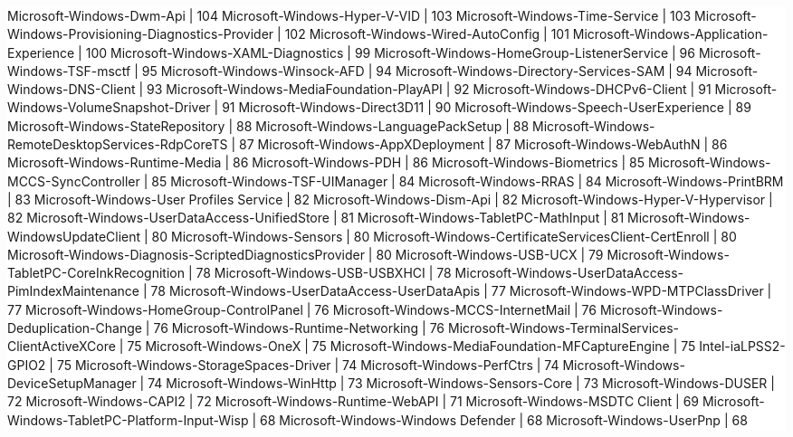 Microsoft-Windows-Dwm-Api                                                   |  104
Microsoft-Windows-Hyper-V-VID                                               |  103
Microsoft-Windows-Time-Service                                              |  103
Microsoft-Windows-Provisioning-Diagnostics-Provider                         |  102
Microsoft-Windows-Wired-AutoConfig                                          |  101
Microsoft-Windows-Application-Experience                                    |  100
Microsoft-Windows-XAML-Diagnostics                                          |  99
Microsoft-Windows-HomeGroup-ListenerService                                 |  96
Microsoft-Windows-TSF-msctf                                                 |  95
Microsoft-Windows-Winsock-AFD                                               |  94
Microsoft-Windows-Directory-Services-SAM                                    |  94
Microsoft-Windows-DNS-Client                                                |  93
Microsoft-Windows-MediaFoundation-PlayAPI                                   |  92
Microsoft-Windows-DHCPv6-Client                                             |  91
Microsoft-Windows-VolumeSnapshot-Driver                                     |  91
Microsoft-Windows-Direct3D11                                                |  90
Microsoft-Windows-Speech-UserExperience                                     |  89
Microsoft-Windows-StateRepository                                           |  88
Microsoft-Windows-LanguagePackSetup                                         |  88
Microsoft-Windows-RemoteDesktopServices-RdpCoreTS                           |  87
Microsoft-Windows-AppXDeployment                                            |  87
Microsoft-Windows-WebAuthN                                                  |  86
Microsoft-Windows-Runtime-Media                                             |  86
Microsoft-Windows-PDH                                                       |  86
Microsoft-Windows-Biometrics                                                |  85
Microsoft-Windows-MCCS-SyncController                                       |  85
Microsoft-Windows-TSF-UIManager                                             |  84
Microsoft-Windows-RRAS                                                      |  84
Microsoft-Windows-PrintBRM                                                  |  83
Microsoft-Windows-User Profiles Service                                     |  82
Microsoft-Windows-Dism-Api                                                  |  82
Microsoft-Windows-Hyper-V-Hypervisor                                        |  82
Microsoft-Windows-UserDataAccess-UnifiedStore                               |  81
Microsoft-Windows-TabletPC-MathInput                                        |  81
Microsoft-Windows-WindowsUpdateClient                                       |  80
Microsoft-Windows-Sensors                                                   |  80
Microsoft-Windows-CertificateServicesClient-CertEnroll                      |  80
Microsoft-Windows-Diagnosis-ScriptedDiagnosticsProvider                     |  80
Microsoft-Windows-USB-UCX                                                   |  79
Microsoft-Windows-TabletPC-CoreInkRecognition                               |  78
Microsoft-Windows-USB-USBXHCI                                               |  78
Microsoft-Windows-UserDataAccess-PimIndexMaintenance                        |  78
Microsoft-Windows-UserDataAccess-UserDataApis                               |  77
Microsoft-Windows-WPD-MTPClassDriver                                        |  77
Microsoft-Windows-HomeGroup-ControlPanel                                    |  76
Microsoft-Windows-MCCS-InternetMail                                         |  76
Microsoft-Windows-Deduplication-Change                                      |  76
Microsoft-Windows-Runtime-Networking                                        |  76
Microsoft-Windows-TerminalServices-ClientActiveXCore                        |  75
Microsoft-Windows-OneX                                                      |  75
Microsoft-Windows-MediaFoundation-MFCaptureEngine                           |  75
Intel-iaLPSS2-GPIO2                                                         |  75
Microsoft-Windows-StorageSpaces-Driver                                      |  74
Microsoft-Windows-PerfCtrs                                                  |  74
Microsoft-Windows-DeviceSetupManager                                        |  74
Microsoft-Windows-WinHttp                                                   |  73
Microsoft-Windows-Sensors-Core                                              |  73
Microsoft-Windows-DUSER                                                     |  72
Microsoft-Windows-CAPI2                                                     |  72
Microsoft-Windows-Runtime-WebAPI                                            |  71
Microsoft-Windows-MSDTC Client                                              |  69
Microsoft-Windows-TabletPC-Platform-Input-Wisp                              |  68
Microsoft-Windows-Windows Defender                                          |  68
Microsoft-Windows-UserPnp                                                   |  68